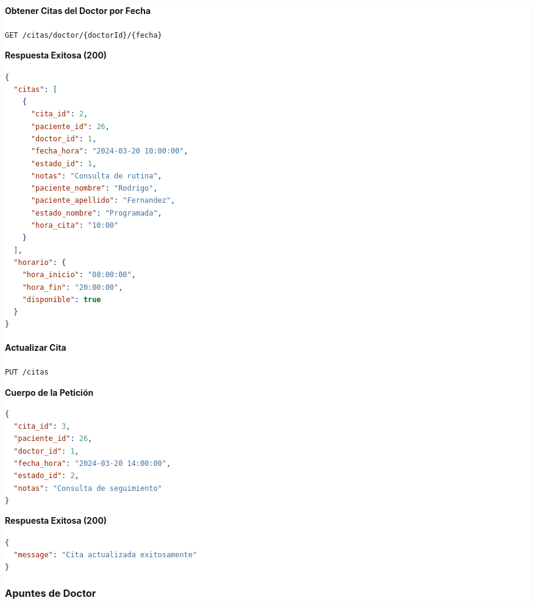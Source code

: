 #### Obtener Citas del Doctor por Fecha
```http
GET /citas/doctor/{doctorId}/{fecha}
```
**Respuesta Exitosa (200)**
```json
{
  "citas": [
    {
      "cita_id": 2,
      "paciente_id": 26,
      "doctor_id": 1,
      "fecha_hora": "2024-03-20 10:00:00",
      "estado_id": 1,
      "notas": "Consulta de rutina",
      "paciente_nombre": "Rodrigo",
      "paciente_apellido": "Fernandez",
      "estado_nombre": "Programada",
      "hora_cita": "10:00"
    }
  ],
  "horario": {
    "hora_inicio": "08:00:00",
    "hora_fin": "20:00:00",
    "disponible": true
  }
}
```

#### Actualizar Cita
```http
PUT /citas
```
**Cuerpo de la Petición**
```json
{
  "cita_id": 3,
  "paciente_id": 26,
  "doctor_id": 1,
  "fecha_hora": "2024-03-20 14:00:00",
  "estado_id": 2,
  "notas": "Consulta de seguimiento"
}
```
**Respuesta Exitosa (200)**
```json
{
  "message": "Cita actualizada exitosamente"
}
```

### Apuntes de Doctor
